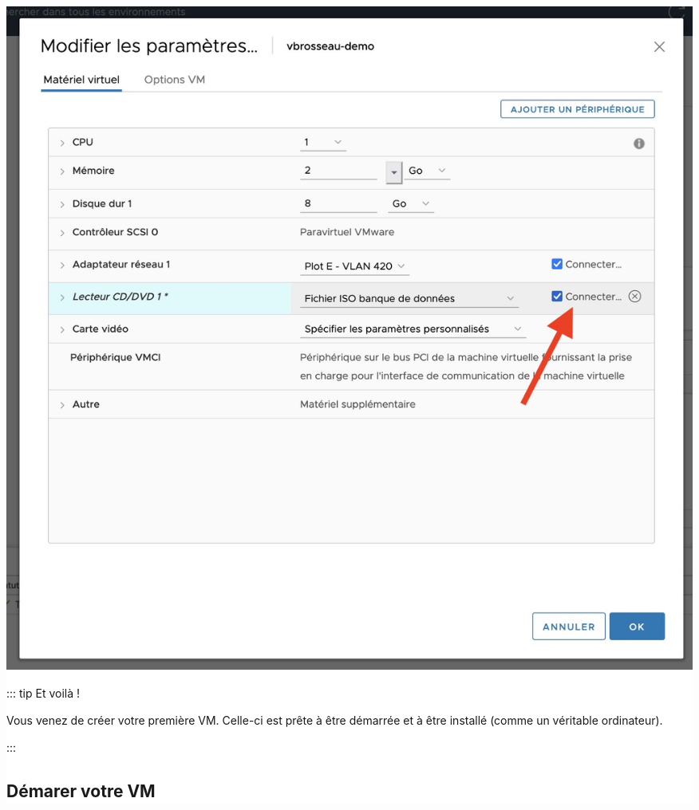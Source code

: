 ![Choix de l'ISO 3](./res/ferme-iso-3.jpg)

::: tip Et voilà !

Vous venez de créer votre première VM. Celle-ci est prête à être démarrée et à être installé (comme un véritable ordinateur).

:::

## Démarer votre VM
